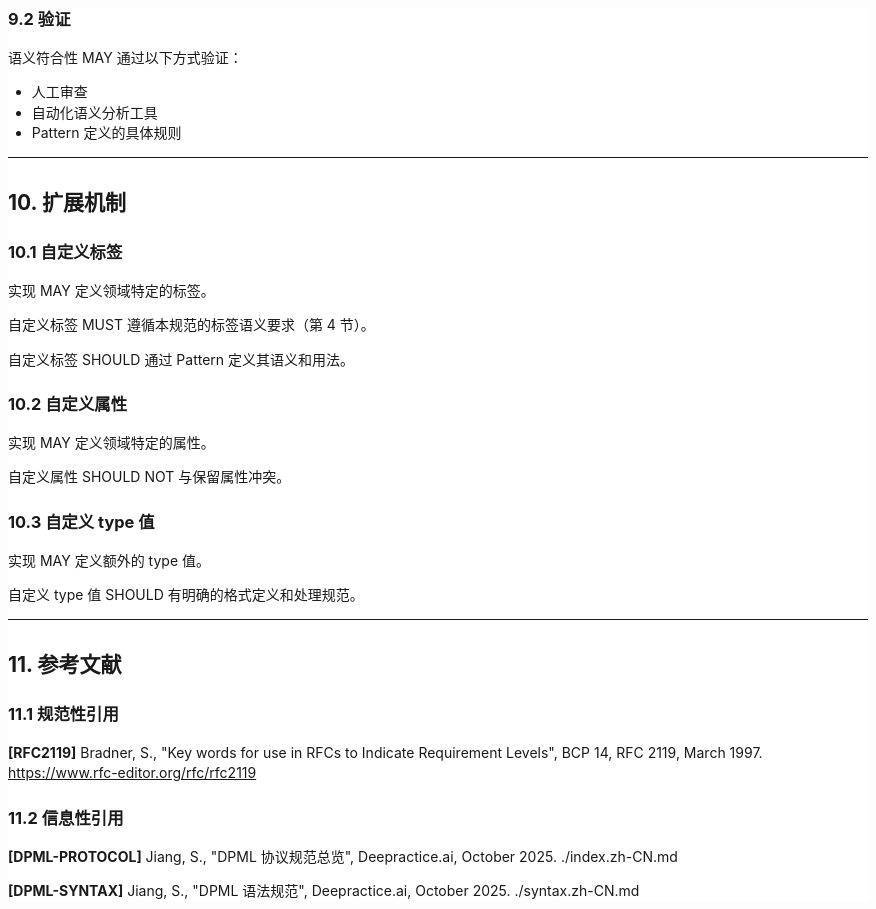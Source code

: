 ### 9.2 验证

语义符合性 MAY 通过以下方式验证：
- 人工审查
- 自动化语义分析工具
- Pattern 定义的具体规则

---

## 10. 扩展机制

### 10.1 自定义标签

实现 MAY 定义领域特定的标签。

自定义标签 MUST 遵循本规范的标签语义要求（第 4 节）。

自定义标签 SHOULD 通过 Pattern 定义其语义和用法。

### 10.2 自定义属性

实现 MAY 定义领域特定的属性。

自定义属性 SHOULD NOT 与保留属性冲突。

### 10.3 自定义 type 值

实现 MAY 定义额外的 type 值。

自定义 type 值 SHOULD 有明确的格式定义和处理规范。

---

## 11. 参考文献

### 11.1 规范性引用

**[RFC2119]**
Bradner, S.,
"Key words for use in RFCs to Indicate Requirement Levels",
BCP 14, RFC 2119, March 1997.
https://www.rfc-editor.org/rfc/rfc2119

### 11.2 信息性引用

**[DPML-PROTOCOL]**
Jiang, S.,
"DPML 协议规范总览",
Deepractice.ai, October 2025.
./index.zh-CN.md

**[DPML-SYNTAX]**
Jiang, S.,
"DPML 语法规范",
Deepractice.ai, October 2025.
./syntax.zh-CN.md
